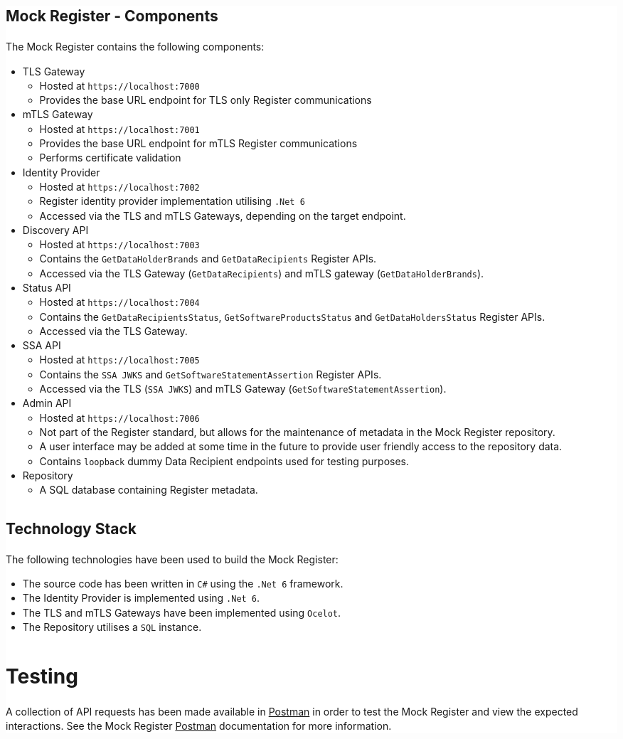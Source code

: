 ## Mock Register - Components
The Mock Register contains the following components:

- TLS Gateway
  - Hosted at `https://localhost:7000`
  - Provides the base URL endpoint for TLS only Register communications
- mTLS Gateway
  - Hosted at `https://localhost:7001`
  - Provides the base URL endpoint for mTLS Register communications
  - Performs certificate validation
- Identity Provider
  - Hosted at `https://localhost:7002`
  - Register identity provider implementation utilising `.Net 6`
  - Accessed via the TLS and mTLS Gateways, depending on the target endpoint.
- Discovery API
  - Hosted at `https://localhost:7003`
  - Contains the `GetDataHolderBrands` and `GetDataRecipients` Register APIs.
  - Accessed via the TLS Gateway (`GetDataRecipients`) and mTLS gateway (`GetDataHolderBrands`).
- Status API
  - Hosted at `https://localhost:7004`
  - Contains the `GetDataRecipientsStatus`, `GetSoftwareProductsStatus` and `GetDataHoldersStatus` Register APIs.
  - Accessed via the TLS Gateway.
- SSA API
  - Hosted at `https://localhost:7005`
  - Contains the `SSA JWKS` and `GetSoftwareStatementAssertion` Register APIs.
  - Accessed via the TLS (`SSA JWKS`) and mTLS Gateway (`GetSoftwareStatementAssertion`).
- Admin API
  - Hosted at `https://localhost:7006`
  - Not part of the Register standard, but allows for the maintenance of metadata in the Mock Register repository.
  - A user interface may be added at some time in the future to provide user friendly access to the repository data.
  - Contains `loopback` dummy Data Recipient endpoints used for testing purposes.
- Repository
  - A SQL database containing Register metadata.

## Technology Stack

The following technologies have been used to build the Mock Register:
- The source code has been written in `C#` using the `.Net 6` framework.
- The Identity Provider is implemented using `.Net 6`.
- The TLS and mTLS Gateways have been implemented using `Ocelot`.
- The Repository utilises a `SQL` instance.

# Testing

A collection of API requests has been made available in [Postman](https://www.postman.com/) in order to test the Mock Register and view the expected interactions.  See the Mock Register [Postman](https://github.com/ConsumerDataRight/mock-register/blob/main/Postman/README.md) documentation for more information.
